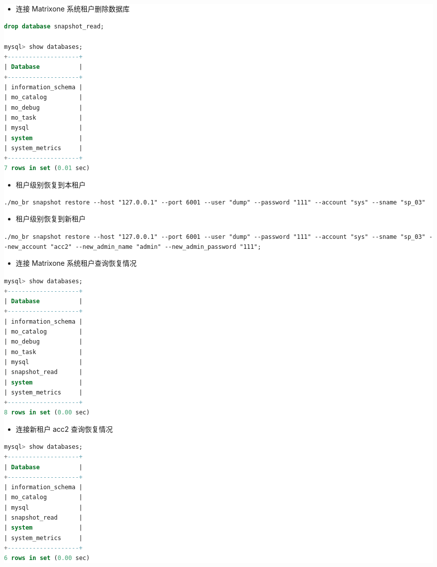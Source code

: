 - 连接 Matrixone 系统租户删除数据库

```sql
drop database snapshot_read;

mysql> show databases;
+--------------------+
| Database           |
+--------------------+
| information_schema |
| mo_catalog         |
| mo_debug           |
| mo_task            |
| mysql              |
| system             |
| system_metrics     |
+--------------------+
7 rows in set (0.01 sec)
```

- 租户级别恢复到本租户

```
./mo_br snapshot restore --host "127.0.0.1" --port 6001 --user "dump" --password "111" --account "sys" --sname "sp_03"
```

- 租户级别恢复到新租户

```
./mo_br snapshot restore --host "127.0.0.1" --port 6001 --user "dump" --password "111" --account "sys" --sname "sp_03" --new_account "acc2" --new_admin_name "admin" --new_admin_password "111";
```

- 连接 Matrixone 系统租户查询恢复情况

```sql
mysql> show databases;
+--------------------+
| Database           |
+--------------------+
| information_schema |
| mo_catalog         |
| mo_debug           |
| mo_task            |
| mysql              |
| snapshot_read      |
| system             |
| system_metrics     |
+--------------------+
8 rows in set (0.00 sec)
```

- 连接新租户 acc2 查询恢复情况

```sql
mysql> show databases;
+--------------------+
| Database           |
+--------------------+
| information_schema |
| mo_catalog         |
| mysql              |
| snapshot_read      |
| system             |
| system_metrics     |
+--------------------+
6 rows in set (0.00 sec)
```